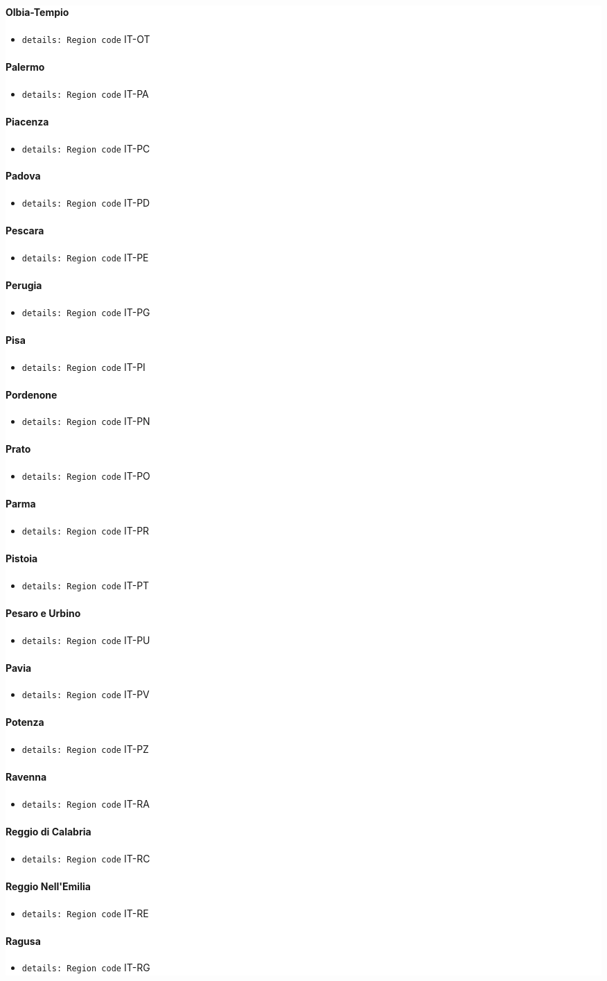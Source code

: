 #### Olbia-Tempio
+ ```details: Region code``` IT-OT

#### Palermo
+ ```details: Region code``` IT-PA

#### Piacenza
+ ```details: Region code``` IT-PC

#### Padova
+ ```details: Region code``` IT-PD

#### Pescara
+ ```details: Region code``` IT-PE

#### Perugia
+ ```details: Region code``` IT-PG

#### Pisa
+ ```details: Region code``` IT-PI

#### Pordenone
+ ```details: Region code``` IT-PN

#### Prato
+ ```details: Region code``` IT-PO

#### Parma
+ ```details: Region code``` IT-PR

#### Pistoia
+ ```details: Region code``` IT-PT

#### Pesaro e Urbino
+ ```details: Region code``` IT-PU

#### Pavia
+ ```details: Region code``` IT-PV

#### Potenza
+ ```details: Region code``` IT-PZ

#### Ravenna
+ ```details: Region code``` IT-RA

#### Reggio di Calabria
+ ```details: Region code``` IT-RC

#### Reggio Nell'Emilia
+ ```details: Region code``` IT-RE

#### Ragusa
+ ```details: Region code``` IT-RG
